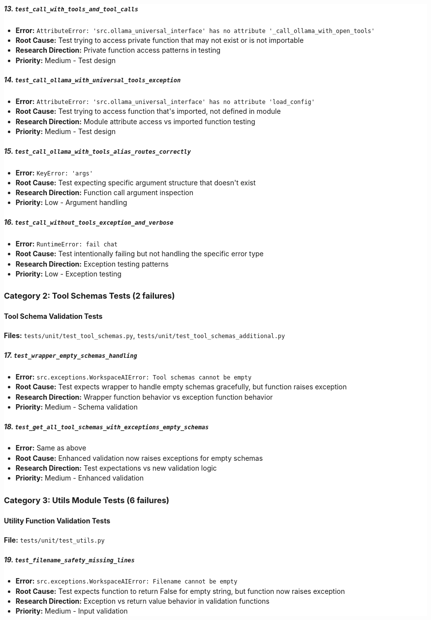 ##### 13. `test_call_with_tools_and_tool_calls`
- **Error:** `AttributeError: 'src.ollama_universal_interface' has no attribute '_call_ollama_with_open_tools'`
- **Root Cause:** Test trying to access private function that may not exist or is not importable
- **Research Direction:** Private function access patterns in testing
- **Priority:** Medium - Test design

##### 14. `test_call_ollama_with_universal_tools_exception`
- **Error:** `AttributeError: 'src.ollama_universal_interface' has no attribute 'load_config'`
- **Root Cause:** Test trying to access function that's imported, not defined in module
- **Research Direction:** Module attribute access vs imported function testing
- **Priority:** Medium - Test design

##### 15. `test_call_ollama_with_tools_alias_routes_correctly`
- **Error:** `KeyError: 'args'`
- **Root Cause:** Test expecting specific argument structure that doesn't exist
- **Research Direction:** Function call argument inspection
- **Priority:** Low - Argument handling

##### 16. `test_call_without_tools_exception_and_verbose`
- **Error:** `RuntimeError: fail chat`
- **Root Cause:** Test intentionally failing but not handling the specific error type
- **Research Direction:** Exception testing patterns
- **Priority:** Low - Exception testing

### Category 2: Tool Schemas Tests (2 failures)

#### Tool Schema Validation Tests
**Files:** `tests/unit/test_tool_schemas.py`, `tests/unit/test_tool_schemas_additional.py`

##### 17. `test_wrapper_empty_schemas_handling`
- **Error:** `src.exceptions.WorkspaceAIError: Tool schemas cannot be empty`
- **Root Cause:** Test expects wrapper to handle empty schemas gracefully, but function raises exception
- **Research Direction:** Wrapper function behavior vs exception function behavior
- **Priority:** Medium - Schema validation

##### 18. `test_get_all_tool_schemas_with_exceptions_empty_schemas`
- **Error:** Same as above
- **Root Cause:** Enhanced validation now raises exceptions for empty schemas
- **Research Direction:** Test expectations vs new validation logic
- **Priority:** Medium - Enhanced validation

### Category 3: Utils Module Tests (6 failures)

#### Utility Function Validation Tests
**File:** `tests/unit/test_utils.py`

##### 19. `test_filename_safety_missing_lines`
- **Error:** `src.exceptions.WorkspaceAIError: Filename cannot be empty`
- **Root Cause:** Test expects function to return False for empty string, but function now raises exception
- **Research Direction:** Exception vs return value behavior in validation functions
- **Priority:** Medium - Input validation
